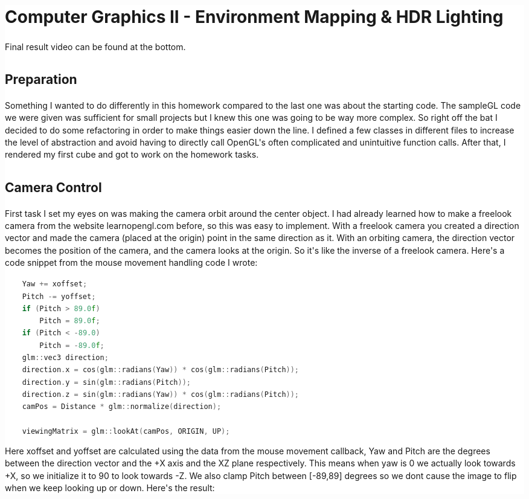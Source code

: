 # Computer Graphics II - Environment Mapping & HDR Lighting
Final result video can be found at the bottom.

## Preparation
Something I wanted to do differently in this homework compared to the last one was about the starting code. The sampleGL code we were given was sufficient for small projects but I knew this one was going to be way more complex. So right off the bat 
I decided to do some refactoring in order to make things easier down the line. I defined a few classes in different files to increase the level of abstraction and avoid having to directly call OpenGL's often complicated and unintuitive function calls.
After that, I rendered my first cube and got to work on the homework tasks.

## Camera Control
First task I set my eyes on was making the camera orbit around the center object. I had already learned how to make a freelook camera from the website learnopengl.com before, so this was easy to implement. With a freelook camera you created a
direction vector and made the camera (placed at the origin) point in the same direction as it. With an orbiting camera, the direction vector becomes the position of the camera, and the camera looks at the origin.
So it's like the inverse of a freelook camera. Here's a code snippet from the mouse movement handling code I wrote:
```cpp
	Yaw += xoffset;
	Pitch -= yoffset;
	if (Pitch > 89.0f)
		Pitch = 89.0f;
	if (Pitch < -89.0)
		Pitch = -89.0f;
	glm::vec3 direction;
	direction.x = cos(glm::radians(Yaw)) * cos(glm::radians(Pitch));
	direction.y = sin(glm::radians(Pitch));
	direction.z = sin(glm::radians(Yaw)) * cos(glm::radians(Pitch));
	camPos = Distance * glm::normalize(direction);

	viewingMatrix = glm::lookAt(camPos, ORIGIN, UP);
```
Here xoffset and yoffset are calculated using the data from the mouse movement callback, Yaw and Pitch are the degrees between the direction vector and the +X axis and the XZ plane respectively. This means when yaw is 0 we actually look towards +X,
so we initialize it to 90 to look towards -Z. We also clamp Pitch between [-89,89] degrees so we dont cause the image to flip when we keep looking up or down. Here's the result:

